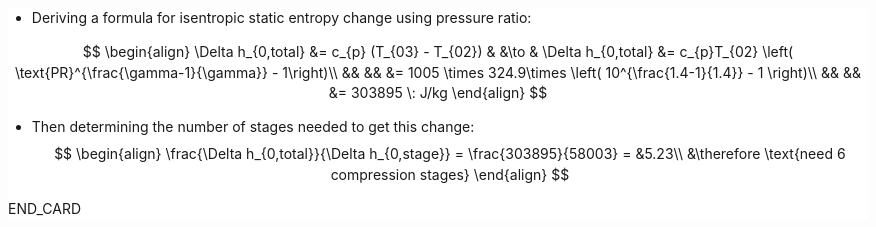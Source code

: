 - Deriving a formula for isentropic static entropy change using pressure ratio:

$$ \begin{align} 
\Delta h_{0,total} &= c_{p} (T_{03} - T_{02}) & &\to & \Delta h_{0,total} &= c_{p}T_{02} \left( \text{PR}^{\frac{\gamma-1}{\gamma}} - 1\right)\\
&& && &= 1005 \times 324.9\times \left( 10^{\frac{1.4-1}{1.4}} - 1 \right)\\
&& && &= 303895 \: J/kg
\end{align} $$

- Then determining the number of stages needed to get this change:
 $$ \begin{align}
\frac{\Delta h_{0,total}}{\Delta h_{0,stage}} = \frac{303895}{58003} = &5.23\\
&\therefore \text{need 6 compression stages}
\end{align} $$

END_CARD

 






